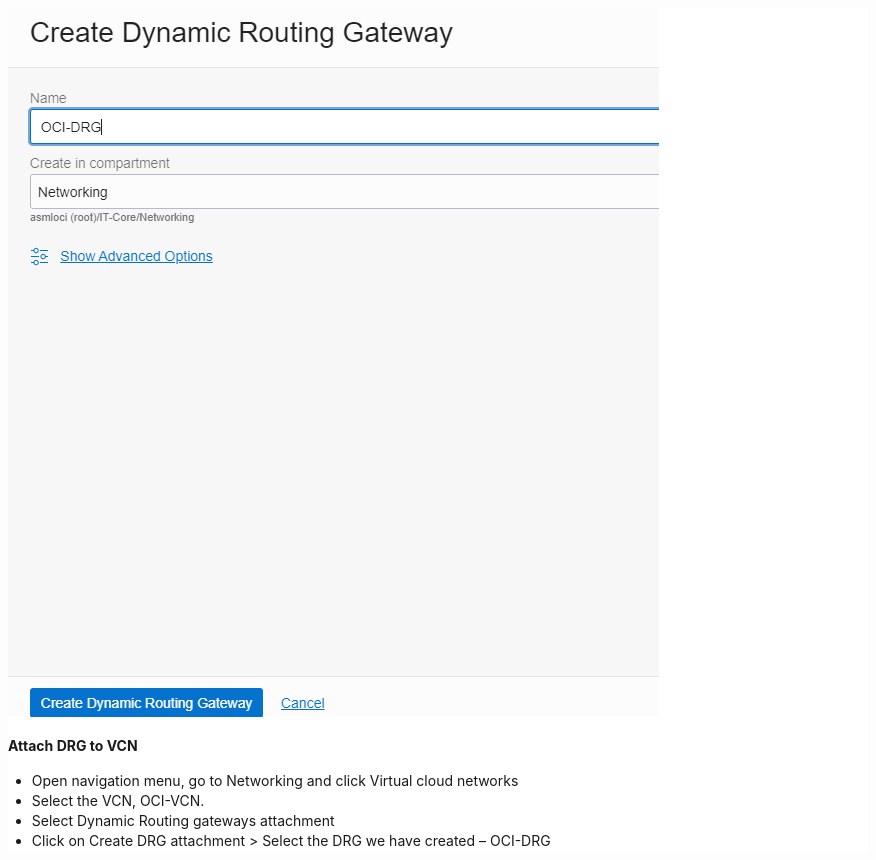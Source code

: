 ![](images/Aspose.Words.aa7c2493-b54f-4201-a7c6-e46e6c3ee85d.008.png)

**Attach DRG to VCN**

- Open navigation menu, go to Networking and click Virtual cloud networks
- Select the VCN, OCI-VCN.
- Select Dynamic Routing gateways attachment
- Click on Create DRG attachment > Select the DRG we have created – OCI-DRG
